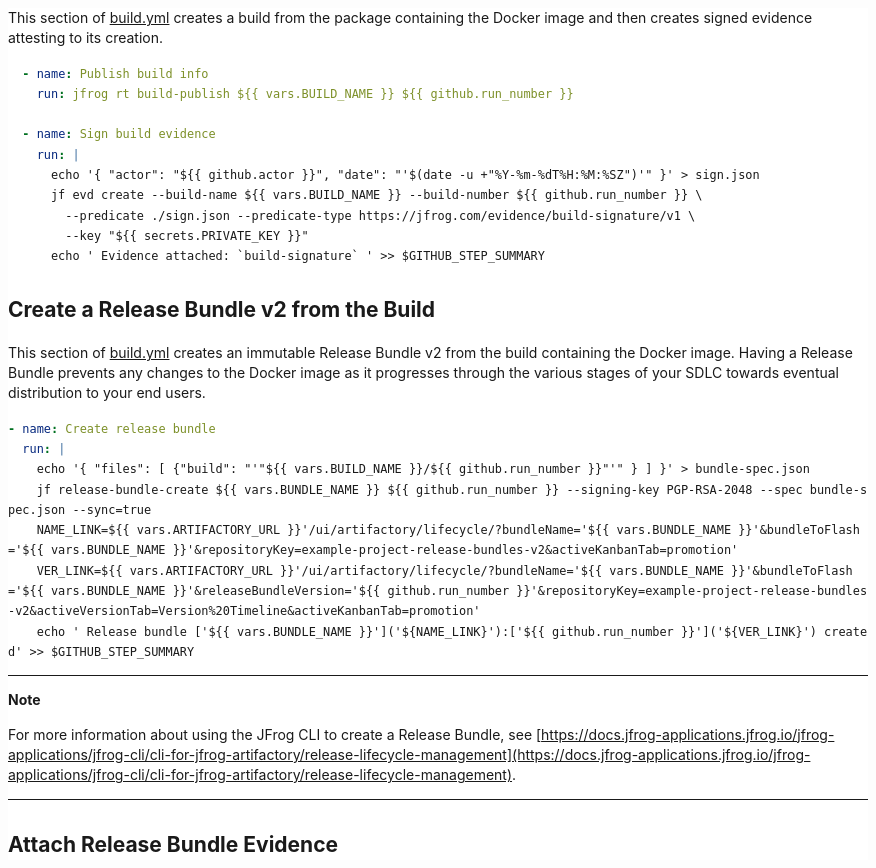 This section of [build.yml](https://github.com/jfrog/Evidence-Examples/tree/main/.github/workflows/build.yml) creates a build from the package containing the Docker image and then creates signed evidence attesting to its creation.

```yaml
  - name: Publish build info  
    run: jfrog rt build-publish ${{ vars.BUILD_NAME }} ${{ github.run_number }}

  - name: Sign build evidence  
    run: |  
      echo '{ "actor": "${{ github.actor }}", "date": "'$(date -u +"%Y-%m-%dT%H:%M:%SZ")'" }' > sign.json  
      jf evd create --build-name ${{ vars.BUILD_NAME }} --build-number ${{ github.run_number }} \
        --predicate ./sign.json --predicate-type https://jfrog.com/evidence/build-signature/v1 \
        --key "${{ secrets.PRIVATE_KEY }}"  
      echo ' Evidence attached: `build-signature` ' >> $GITHUB_STEP_SUMMARY
```

## Create a Release Bundle v2 from the Build

This section of [build.yml](https://github.com/jfrog/Evidence-Examples/tree/main/.github/workflows/build.yml) creates an immutable Release Bundle v2 from the build containing the Docker image. Having a Release Bundle prevents any changes to the Docker image as it progresses through the various stages of your SDLC towards eventual distribution to your end users.

```yaml
- name: Create release bundle  
  run: |  
    echo '{ "files": [ {"build": "'"${{ vars.BUILD_NAME }}/${{ github.run_number }}"'" } ] }' > bundle-spec.json  
    jf release-bundle-create ${{ vars.BUNDLE_NAME }} ${{ github.run_number }} --signing-key PGP-RSA-2048 --spec bundle-spec.json --sync=true  
    NAME_LINK=${{ vars.ARTIFACTORY_URL }}'/ui/artifactory/lifecycle/?bundleName='${{ vars.BUNDLE_NAME }}'&bundleToFlash='${{ vars.BUNDLE_NAME }}'&repositoryKey=example-project-release-bundles-v2&activeKanbanTab=promotion'  
    VER_LINK=${{ vars.ARTIFACTORY_URL }}'/ui/artifactory/lifecycle/?bundleName='${{ vars.BUNDLE_NAME }}'&bundleToFlash='${{ vars.BUNDLE_NAME }}'&releaseBundleVersion='${{ github.run_number }}'&repositoryKey=example-project-release-bundles-v2&activeVersionTab=Version%20Timeline&activeKanbanTab=promotion'  
    echo ' Release bundle ['${{ vars.BUNDLE_NAME }}']('${NAME_LINK}'):['${{ github.run_number }}']('${VER_LINK}') created' >> $GITHUB_STEP_SUMMARY
```

***

**Note**

For more information about using the JFrog CLI to create a Release Bundle, see [https://docs.jfrog-applications.jfrog.io/jfrog-applications/jfrog-cli/cli-for-jfrog-artifactory/release-lifecycle-management](https://docs.jfrog-applications.jfrog.io/jfrog-applications/jfrog-cli/cli-for-jfrog-artifactory/release-lifecycle-management).
***

## Attach Release Bundle Evidence
